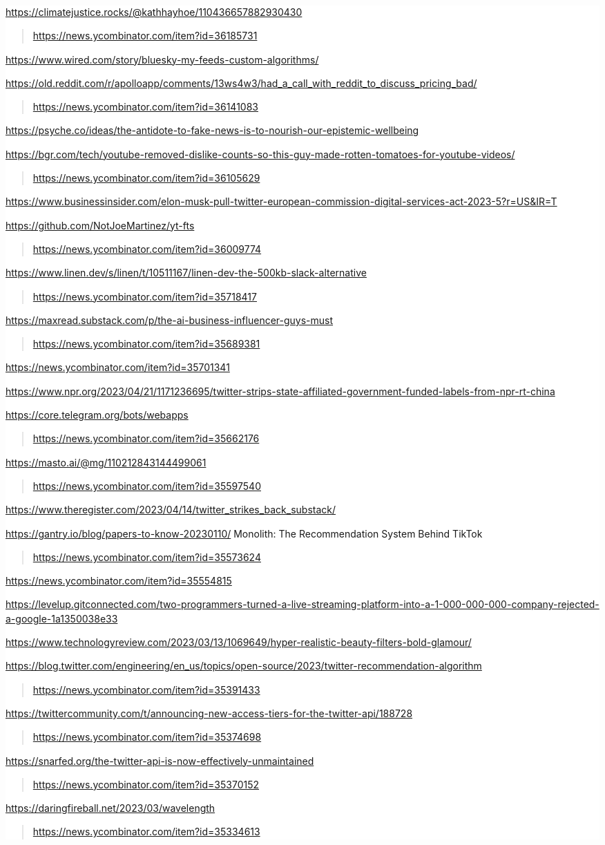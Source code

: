https://climatejustice.rocks/@kathhayhoe/110436657882930430
> https://news.ycombinator.com/item?id=36185731

https://www.wired.com/story/bluesky-my-feeds-custom-algorithms/

https://old.reddit.com/r/apolloapp/comments/13ws4w3/had_a_call_with_reddit_to_discuss_pricing_bad/
> https://news.ycombinator.com/item?id=36141083

https://psyche.co/ideas/the-antidote-to-fake-news-is-to-nourish-our-epistemic-wellbeing

https://bgr.com/tech/youtube-removed-dislike-counts-so-this-guy-made-rotten-tomatoes-for-youtube-videos/
> https://news.ycombinator.com/item?id=36105629

https://www.businessinsider.com/elon-musk-pull-twitter-european-commission-digital-services-act-2023-5?r=US&IR=T

https://github.com/NotJoeMartinez/yt-fts
> https://news.ycombinator.com/item?id=36009774

https://www.linen.dev/s/linen/t/10511167/linen-dev-the-500kb-slack-alternative
> https://news.ycombinator.com/item?id=35718417

https://maxread.substack.com/p/the-ai-business-influencer-guys-must
> https://news.ycombinator.com/item?id=35689381

https://news.ycombinator.com/item?id=35701341

https://www.npr.org/2023/04/21/1171236695/twitter-strips-state-affiliated-government-funded-labels-from-npr-rt-china

https://core.telegram.org/bots/webapps
> https://news.ycombinator.com/item?id=35662176

https://masto.ai/@mg/110212843144499061
> https://news.ycombinator.com/item?id=35597540

https://www.theregister.com/2023/04/14/twitter_strikes_back_substack/

https://gantry.io/blog/papers-to-know-20230110/ Monolith: The Recommendation System Behind TikTok
> https://news.ycombinator.com/item?id=35573624

https://news.ycombinator.com/item?id=35554815

https://levelup.gitconnected.com/two-programmers-turned-a-live-streaming-platform-into-a-1-000-000-000-company-rejected-a-google-1a1350038e33

https://www.technologyreview.com/2023/03/13/1069649/hyper-realistic-beauty-filters-bold-glamour/

https://blog.twitter.com/engineering/en_us/topics/open-source/2023/twitter-recommendation-algorithm
> https://news.ycombinator.com/item?id=35391433

https://twittercommunity.com/t/announcing-new-access-tiers-for-the-twitter-api/188728
> https://news.ycombinator.com/item?id=35374698

https://snarfed.org/the-twitter-api-is-now-effectively-unmaintained
> https://news.ycombinator.com/item?id=35370152

https://daringfireball.net/2023/03/wavelength
> https://news.ycombinator.com/item?id=35334613
